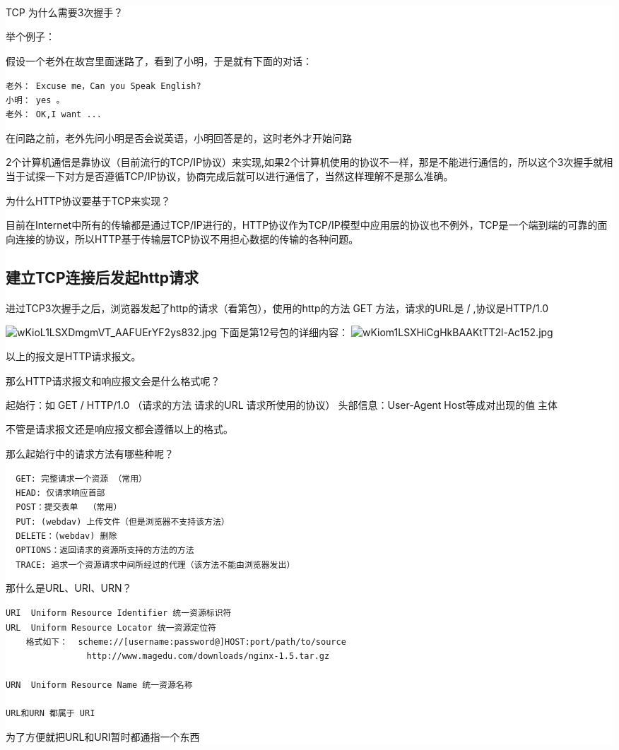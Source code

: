 TCP 为什么需要3次握手？

举个例子：

假设一个老外在故宫里面迷路了，看到了小明，于是就有下面的对话：

	老外： Excuse me，Can you Speak English?
	小明： yes 。
	老外： OK,I want ...

在问路之前，老外先问小明是否会说英语，小明回答是的，这时老外才开始问路

2个计算机通信是靠协议（目前流行的TCP/IP协议）来实现,如果2个计算机使用的协议不一样，那是不能进行通信的，所以这个3次握手就相当于试探一下对方是否遵循TCP/IP协议，协商完成后就可以进行通信了，当然这样理解不是那么准确。

为什么HTTP协议要基于TCP来实现？

目前在Internet中所有的传输都是通过TCP/IP进行的，HTTP协议作为TCP/IP模型中应用层的协议也不例外，TCP是一个端到端的可靠的面向连接的协议，所以HTTP基于传输层TCP协议不用担心数据的传输的各种问题。

## 建立TCP连接后发起http请求

进过TCP3次握手之后，浏览器发起了http的请求（看第包），使用的http的方法 GET 方法，请求的URL是 / ,协议是HTTP/1.0

![wKioL1LSXDmgmVT_AAFUErYF2ys832.jpg](http://s3.51cto.com/wyfs02/M00/11/7C/wKioL1LSXDmgmVT_AAFUErYF2ys832.jpg)
下面是第12号包的详细内容：
![wKiom1LSXHiCgHkBAAKtTT2l-Ac152.jpg](http://s3.51cto.com/wyfs02/M02/11/7D/wKiom1LSXHiCgHkBAAKtTT2l-Ac152.jpg)

以上的报文是HTTP请求报文。

那么HTTP请求报文和响应报文会是什么格式呢？

起始行：如 GET / HTTP/1.0 （请求的方法  请求的URL 请求所使用的协议）
头部信息：User-Agent  Host等成对出现的值
主体

不管是请求报文还是响应报文都会遵循以上的格式。


那么起始行中的请求方法有哪些种呢？

```
  GET: 完整请求一个资源 （常用）
  HEAD: 仅请求响应首部
  POST：提交表单  （常用）
  PUT: (webdav) 上传文件（但是浏览器不支持该方法）
  DELETE：(webdav) 删除
  OPTIONS：返回请求的资源所支持的方法的方法
  TRACE: 追求一个资源请求中间所经过的代理（该方法不能由浏览器发出）
```
那什么是URL、URI、URN？

```
URI  Uniform Resource Identifier 统一资源标识符
URL  Uniform Resource Locator 统一资源定位符
    格式如下：  scheme://[username:password@]HOST:port/path/to/source
                http://www.magedu.com/downloads/nginx-1.5.tar.gz

URN  Uniform Resource Name 统一资源名称

URL和URN 都属于 URI
```
为了方便就把URL和URI暂时都通指一个东西
